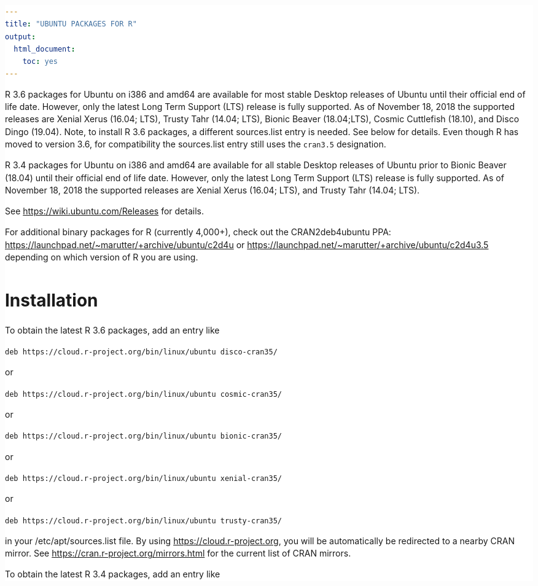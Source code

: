 ```yaml
---
title: "UBUNTU PACKAGES FOR R"
output:
  html_document:
    toc: yes
---
```


R 3.6 packages for Ubuntu on i386 and amd64 are available for most stable Desktop releases of Ubuntu until their official end of life date. However, only the latest Long Term Support (LTS) release is fully supported.  As of November 18, 2018 the supported releases are Xenial Xerus (16.04; LTS), Trusty Tahr (14.04; LTS), Bionic Beaver (18.04;LTS), Cosmic Cuttlefish (18.10), and Disco Dingo (19.04).  Note, to install R 3.6 packages, a different sources.list entry is needed.  See below for details.  Even though R has moved to version 3.6, for compatibility the sources.list entry still uses the `cran3.5` designation.

R 3.4 packages for Ubuntu on i386 and amd64 are available for all stable Desktop releases of Ubuntu prior to Bionic Beaver (18.04) until their official end of life date. However, only the latest Long Term Support (LTS) release is fully supported.  As of November 18, 2018 the supported releases are Xenial Xerus (16.04; LTS), and Trusty Tahr (14.04; LTS).

See https://wiki.ubuntu.com/Releases for details.

For additional binary packages for R (currently 4,000+), check out the CRAN2deb4ubuntu PPA: https://launchpad.net/~marutter/+archive/ubuntu/c2d4u or https://launchpad.net/~marutter/+archive/ubuntu/c2d4u3.5 depending on which version of R you are using.

# Installation

To obtain the latest R 3.6 packages, add an entry like


    deb https://cloud.r-project.org/bin/linux/ubuntu disco-cran35/

or

    deb https://cloud.r-project.org/bin/linux/ubuntu cosmic-cran35/
    
or

    deb https://cloud.r-project.org/bin/linux/ubuntu bionic-cran35/
    
or

    deb https://cloud.r-project.org/bin/linux/ubuntu xenial-cran35/

or

    deb https://cloud.r-project.org/bin/linux/ubuntu trusty-cran35/
   

in your /etc/apt/sources.list file.  By using https://cloud.r-project.org, you will be automatically be redirected to a nearby CRAN mirror.  See https://cran.r-project.org/mirrors.html for the current list of CRAN mirrors. 

To obtain the latest R 3.4 packages, add an entry like
